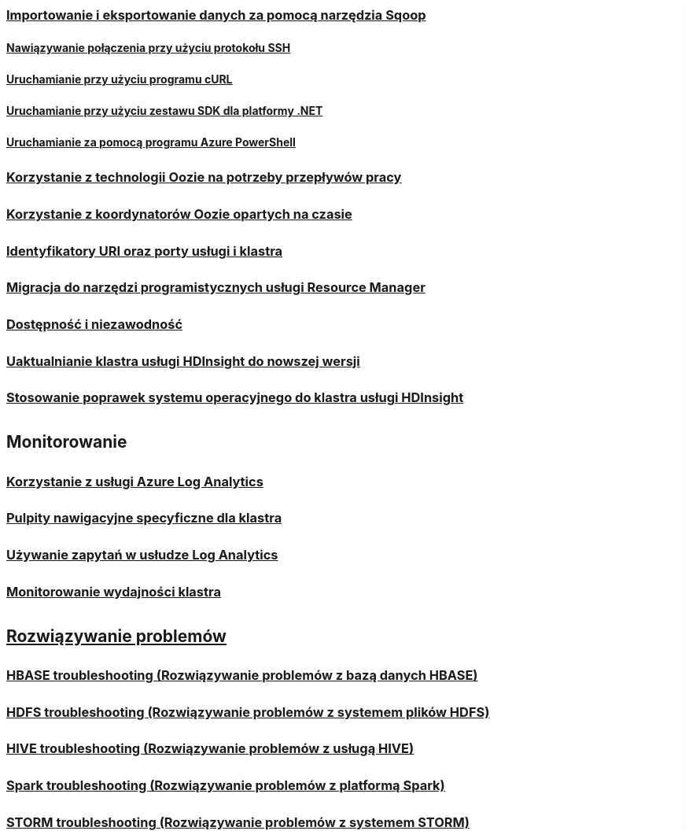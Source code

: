 ### [Importowanie i eksportowanie danych za pomocą narzędzia Sqoop](hdinsight-use-sqoop.md)
#### [Nawiązywanie połączenia przy użyciu protokołu SSH](hdinsight-use-sqoop-mac-linux.md)
#### [Uruchamianie przy użyciu programu cURL](hdinsight-hadoop-use-sqoop-curl.md)
#### [Uruchamianie przy użyciu zestawu SDK dla platformy .NET](hdinsight-hadoop-use-sqoop-dotnet-sdk.md)
#### [Uruchamianie za pomocą programu Azure PowerShell](hdinsight-hadoop-use-sqoop-powershell.md)
### [Korzystanie z technologii Oozie na potrzeby przepływów pracy](hdinsight-use-oozie-linux-mac.md)
### [Korzystanie z koordynatorów Oozie opartych na czasie](hdinsight-use-oozie-coordinator-time.md)
### [Identyfikatory URI oraz porty usługi i klastra](hdinsight-hadoop-port-settings-for-services.md)
### [Migracja do narzędzi programistycznych usługi Resource Manager](hdinsight-hadoop-development-using-azure-resource-manager.md)
### [Dostępność i niezawodność](hdinsight-high-availability-linux.md)
### [Uaktualnianie klastra usługi HDInsight do nowszej wersji](hdinsight-upgrade-cluster.md)
### [Stosowanie poprawek systemu operacyjnego do klastra usługi HDInsight](hdinsight-os-patching.md)
## Monitorowanie
### [Korzystanie z usługi Azure Log Analytics](hdinsight-hadoop-oms-log-analytics-tutorial.md)
### [Pulpity nawigacyjne specyficzne dla klastra](hdinsight-hadoop-oms-log-analytics-management-solutions.md)
### [Używanie zapytań w usłudze Log Analytics](hdinsight-hadoop-oms-log-analytics-use-queries.md)
### [Monitorowanie wydajności klastra](hdinsight-key-scenarios-to-monitor.md)
## [Rozwiązywanie problemów](hdinsight-troubleshoot-guide.md)
### [HBASE troubleshooting (Rozwiązywanie problemów z bazą danych HBASE)](hdinsight-troubleshoot-hbase.md)
### [HDFS troubleshooting (Rozwiązywanie problemów z systemem plików HDFS)](hdinsight-troubleshoot-hdfs.md)
### [HIVE troubleshooting (Rozwiązywanie problemów z usługą HIVE)](hdinsight-troubleshoot-hive.md)
### [Spark troubleshooting (Rozwiązywanie problemów z platformą Spark)](hdinsight-troubleshoot-spark.md)
### [STORM troubleshooting (Rozwiązywanie problemów z systemem STORM)](hdinsight-troubleshoot-storm.md)